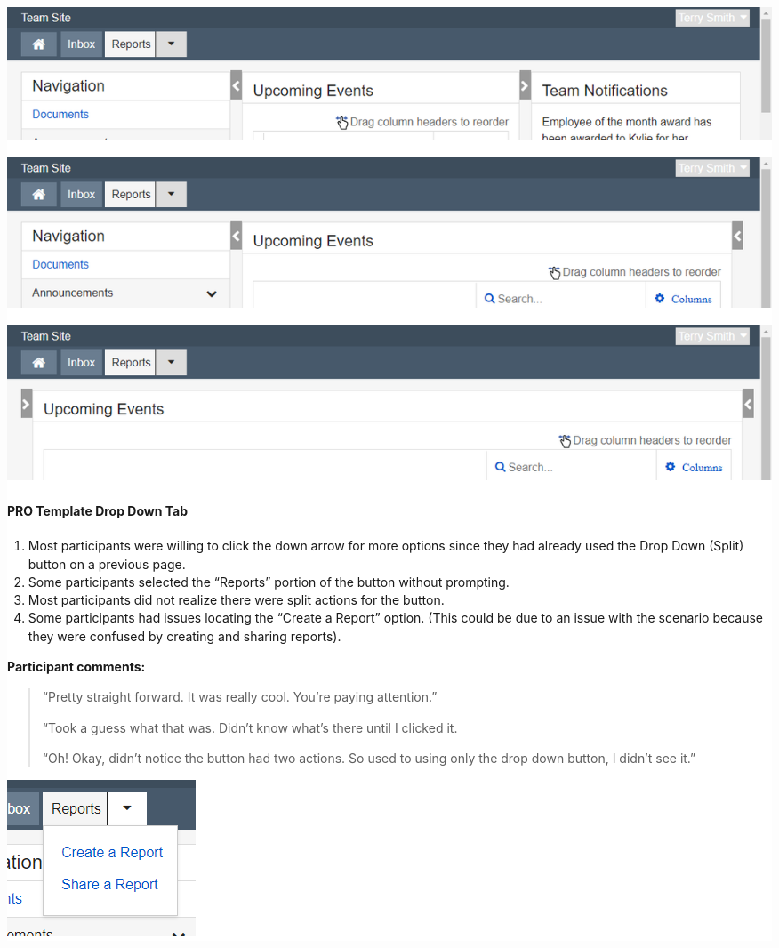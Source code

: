 ![Pro Template Collapsible Panels Open](./screenshots/round-15/09-pro-template-panels-open.png)

![Pro Template Collapsible Panels One Closed](./screenshots/round-15/09-pro-template-panels-one-closed.png)

![Pro Template Collapsible Panels Closed](./screenshots/round-15/09-pro-template-panels-closed.png)

#### **PRO Template Drop Down Tab**

1. Most participants were willing to click the down arrow for more options since they had already used the Drop Down (Split) button on a previous page.
2. Some participants selected the “Reports” portion of the button without prompting.
3. Most participants did not realize there were split actions for the button.
4. Some participants had issues locating the “Create a Report” option. (This could be due to an issue with the scenario because they were confused by creating and sharing reports).

**Participant comments:**

> “Pretty straight forward. It was really cool. You’re paying attention.”
>
> “Took a guess what that was. Didn’t know what’s there until I clicked it.
>
> “Oh! Okay, didn’t notice the button had two actions. So used to using only the drop down button, I didn’t see it.”

![Pro Template Dropdown Tab](./screenshots/round-15/10-pro-template-dropdown-tab.png)
